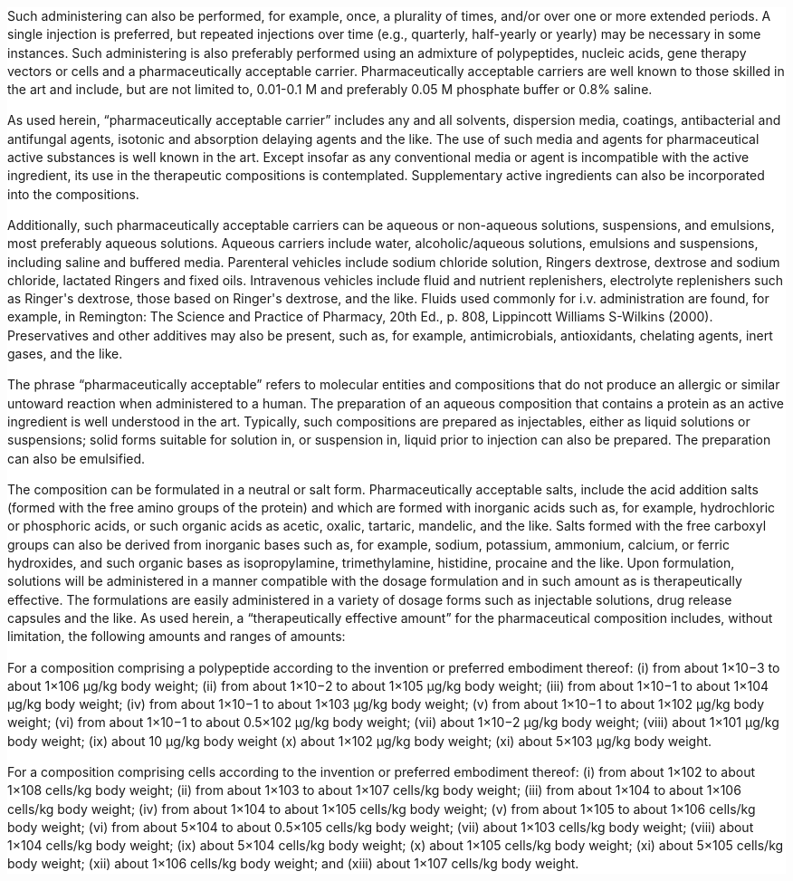 Such administering can also be performed, for example, once, a plurality of times, and/or over one or more extended periods. A single injection is preferred, but repeated injections over time (e.g., quarterly, half-yearly or yearly) may be necessary in some instances. Such administering is also preferably performed using an admixture of polypeptides, nucleic acids, gene therapy vectors or cells and a pharmaceutically acceptable carrier. Pharmaceutically acceptable carriers are well known to those skilled in the art and include, but are not limited to, 0.01-0.1 M and preferably 0.05 M phosphate buffer or 0.8% saline.

As used herein, “pharmaceutically acceptable carrier” includes any and all solvents, dispersion media, coatings, antibacterial and antifungal agents, isotonic and absorption delaying agents and the like. The use of such media and agents for pharmaceutical active substances is well known in the art. Except insofar as any conventional media or agent is incompatible with the active ingredient, its use in the therapeutic compositions is contemplated. Supplementary active ingredients can also be incorporated into the compositions.

Additionally, such pharmaceutically acceptable carriers can be aqueous or non-aqueous solutions, suspensions, and emulsions, most preferably aqueous solutions. Aqueous carriers include water, alcoholic/aqueous solutions, emulsions and suspensions, including saline and buffered media. Parenteral vehicles include sodium chloride solution, Ringers dextrose, dextrose and sodium chloride, lactated Ringers and fixed oils. Intravenous vehicles include fluid and nutrient replenishers, electrolyte replenishers such as Ringer's dextrose, those based on Ringer's dextrose, and the like. Fluids used commonly for i.v. administration are found, for example, in Remington: The Science and Practice of Pharmacy, 20th Ed., p. 808, Lippincott Williams S-Wilkins (2000). Preservatives and other additives may also be present, such as, for example, antimicrobials, antioxidants, chelating agents, inert gases, and the like.

The phrase “pharmaceutically acceptable” refers to molecular entities and compositions that do not produce an allergic or similar untoward reaction when administered to a human. The preparation of an aqueous composition that contains a protein as an active ingredient is well understood in the art. Typically, such compositions are prepared as injectables, either as liquid solutions or suspensions; solid forms suitable for solution in, or suspension in, liquid prior to injection can also be prepared. The preparation can also be emulsified.

The composition can be formulated in a neutral or salt form. Pharmaceutically acceptable salts, include the acid addition salts (formed with the free amino groups of the protein) and which are formed with inorganic acids such as, for example, hydrochloric or phosphoric acids, or such organic acids as acetic, oxalic, tartaric, mandelic, and the like. Salts formed with the free carboxyl groups can also be derived from inorganic bases such as, for example, sodium, potassium, ammonium, calcium, or ferric hydroxides, and such organic bases as isopropylamine, trimethylamine, histidine, procaine and the like. Upon formulation, solutions will be administered in a manner compatible with the dosage formulation and in such amount as is therapeutically effective. The formulations are easily administered in a variety of dosage forms such as injectable solutions, drug release capsules and the like. As used herein, a “therapeutically effective amount” for the pharmaceutical composition includes, without limitation, the following amounts and ranges of amounts:

For a composition comprising a polypeptide according to the invention or preferred embodiment thereof: (i) from about 1×10−3 to about 1×106 μg/kg body weight; (ii) from about 1×10−2 to about 1×105 μg/kg body weight; (iii) from about 1×10−1 to about 1×104 μg/kg body weight; (iv) from about 1×10−1 to about 1×103 μg/kg body weight; (v) from about 1×10−1 to about 1×102 μg/kg body weight; (vi) from about 1×10−1 to about 0.5×102 μg/kg body weight; (vii) about 1×10−2 μg/kg body weight; (viii) about 1×101 μg/kg body weight; (ix) about 10 μg/kg body weight (x) about 1×102 μg/kg body weight; (xi) about 5×103 μg/kg body weight.

For a composition comprising cells according to the invention or preferred embodiment thereof: (i) from about 1×102 to about 1×108 cells/kg body weight; (ii) from about 1×103 to about 1×107 cells/kg body weight; (iii) from about 1×104 to about 1×106 cells/kg body weight; (iv) from about 1×104 to about 1×105 cells/kg body weight; (v) from about 1×105 to about 1×106 cells/kg body weight; (vi) from about 5×104 to about 0.5×105 cells/kg body weight; (vii) about 1×103 cells/kg body weight; (viii) about 1×104 cells/kg body weight; (ix) about 5×104 cells/kg body weight; (x) about 1×105 cells/kg body weight; (xi) about 5×105 cells/kg body weight; (xii) about 1×106 cells/kg body weight; and (xiii) about 1×107 cells/kg body weight.
